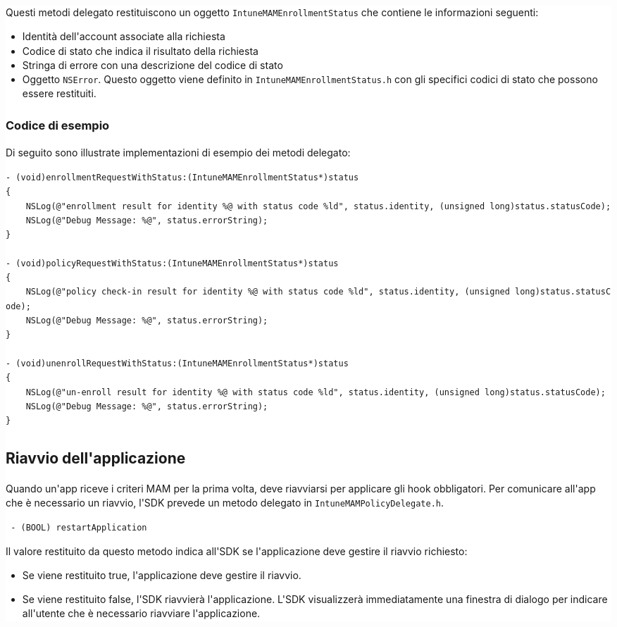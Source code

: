 Questi metodi delegato restituiscono un oggetto `IntuneMAMEnrollmentStatus` che contiene le informazioni seguenti:

* Identità dell'account associate alla richiesta
* Codice di stato che indica il risultato della richiesta
* Stringa di errore con una descrizione del codice di stato
* Oggetto `NSError`. Questo oggetto viene definito in `IntuneMAMEnrollmentStatus.h` con gli specifici codici di stato che possono essere restituiti.

### <a name="sample-code"></a>Codice di esempio

Di seguito sono illustrate implementazioni di esempio dei metodi delegato:

```objc
- (void)enrollmentRequestWithStatus:(IntuneMAMEnrollmentStatus*)status
{
    NSLog(@"enrollment result for identity %@ with status code %ld", status.identity, (unsigned long)status.statusCode);
    NSLog(@"Debug Message: %@", status.errorString);
}

- (void)policyRequestWithStatus:(IntuneMAMEnrollmentStatus*)status
{
    NSLog(@"policy check-in result for identity %@ with status code %ld", status.identity, (unsigned long)status.statusCode);
    NSLog(@"Debug Message: %@", status.errorString);
}

- (void)unenrollRequestWithStatus:(IntuneMAMEnrollmentStatus*)status
{
    NSLog(@"un-enroll result for identity %@ with status code %ld", status.identity, (unsigned long)status.statusCode);
    NSLog(@"Debug Message: %@", status.errorString);
}
```

## <a name="application-restart"></a>Riavvio dell'applicazione

Quando un'app riceve i criteri MAM per la prima volta, deve riavviarsi per applicare gli hook obbligatori. Per comunicare all'app che è necessario un riavvio, l'SDK prevede un metodo delegato in `IntuneMAMPolicyDelegate.h`.

```objc
 - (BOOL) restartApplication
```

Il valore restituito da questo metodo indica all'SDK se l'applicazione deve gestire il riavvio richiesto:

* Se viene restituito true, l'applicazione deve gestire il riavvio.

* Se viene restituito false, l'SDK riavvierà l'applicazione. L'SDK visualizzerà immediatamente una finestra di dialogo per indicare all'utente che è necessario riavviare l'applicazione.
